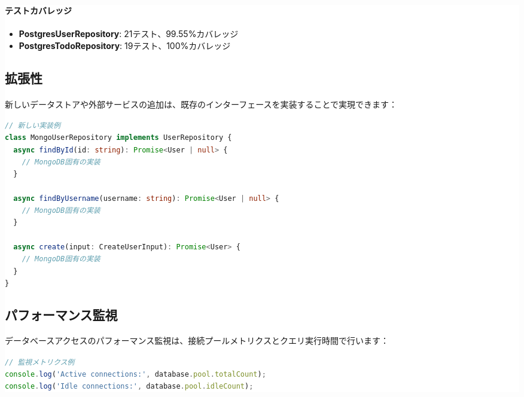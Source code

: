 #### テストカバレッジ
- **PostgresUserRepository**: 21テスト、99.55%カバレッジ
- **PostgresTodoRepository**: 19テスト、100%カバレッジ

## 拡張性

新しいデータストアや外部サービスの追加は、既存のインターフェースを実装することで実現できます：

```typescript
// 新しい実装例
class MongoUserRepository implements UserRepository {
  async findById(id: string): Promise<User | null> {
    // MongoDB固有の実装
  }
  
  async findByUsername(username: string): Promise<User | null> {
    // MongoDB固有の実装
  }
  
  async create(input: CreateUserInput): Promise<User> {
    // MongoDB固有の実装
  }
}
```

## パフォーマンス監視

データベースアクセスのパフォーマンス監視は、接続プールメトリクスとクエリ実行時間で行います：

```typescript
// 監視メトリクス例
console.log('Active connections:', database.pool.totalCount);
console.log('Idle connections:', database.pool.idleCount);
```

